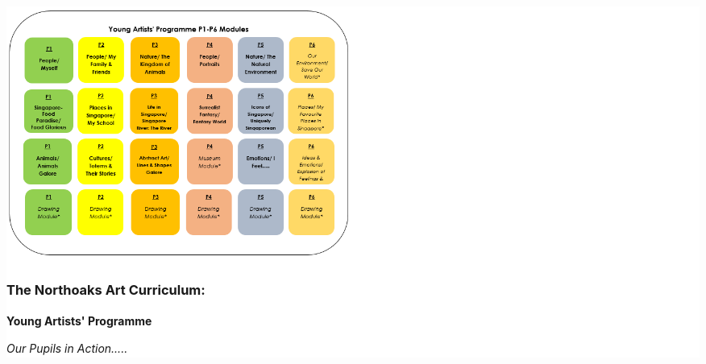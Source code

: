 <img src="/images/aest2.png" style="width:430px">
<br>


### **The Northoaks Art Curriculum:**

**Young Artists' Programme**


_Our Pupils in Action....._
<br>